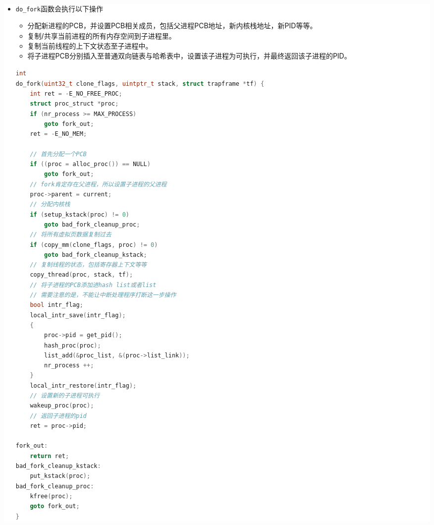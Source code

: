- `do_fork`函数会执行以下操作

  - 分配新进程的PCB，并设置PCB相关成员，包括父进程PCB地址，新内核栈地址，新PID等等。
  - 复制/共享当前进程的所有内存空间到子进程里。
  - 复制当前线程的上下文状态至子进程中。
  - 将子进程PCB分别插入至普通双向链表与哈希表中，设置该子进程为可执行，并最终返回该子进程的PID。

  ```c
  int
  do_fork(uint32_t clone_flags, uintptr_t stack, struct trapframe *tf) {
      int ret = -E_NO_FREE_PROC;
      struct proc_struct *proc;
      if (nr_process >= MAX_PROCESS)
          goto fork_out;
      ret = -E_NO_MEM;
  
      // 首先分配一个PCB
      if ((proc = alloc_proc()) == NULL)
          goto fork_out;
      // fork肯定存在父进程，所以设置子进程的父进程
      proc->parent = current;
      // 分配内核栈
      if (setup_kstack(proc) != 0)
          goto bad_fork_cleanup_proc;
      // 将所有虚拟页数据复制过去
      if (copy_mm(clone_flags, proc) != 0)
          goto bad_fork_cleanup_kstack;
      // 复制线程的状态，包括寄存器上下文等等
      copy_thread(proc, stack, tf);
      // 将子进程的PCB添加进hash list或者list
      // 需要注意的是，不能让中断处理程序打断这一步操作
      bool intr_flag;
      local_intr_save(intr_flag);
      {
          proc->pid = get_pid();
          hash_proc(proc);
          list_add(&proc_list, &(proc->list_link));
          nr_process ++;
      }
      local_intr_restore(intr_flag);
      // 设置新的子进程可执行
      wakeup_proc(proc);
      // 返回子进程的pid
      ret = proc->pid;
  
  fork_out:
      return ret;
  bad_fork_cleanup_kstack:
      put_kstack(proc);
  bad_fork_cleanup_proc:
      kfree(proc);
      goto fork_out;
  }
  ```
